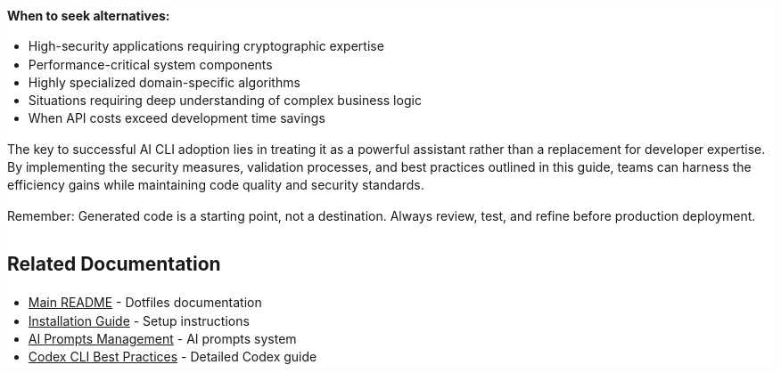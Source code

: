 **When to seek alternatives:**
- High-security applications requiring cryptographic expertise
- Performance-critical system components
- Highly specialized domain-specific algorithms
- Situations requiring deep understanding of complex business logic
- When API costs exceed development time savings

The key to successful AI CLI adoption lies in treating it as a powerful assistant rather than a replacement for developer expertise. By implementing the security measures, validation processes, and best practices outlined in this guide, teams can harness the efficiency gains while maintaining code quality and security standards.

Remember: Generated code is a starting point, not a destination. Always review, test, and refine before production deployment.

## Related Documentation

- [Main README](README.md) - Dotfiles documentation
- [Installation Guide](INSTALLATION.md) - Setup instructions
- [AI Prompts Management](AI_PROMPTS.md) - AI prompts system
- [Codex CLI Best Practices](docs/best-practices/ai-tools/codex-cli.md) - Detailed Codex guide
